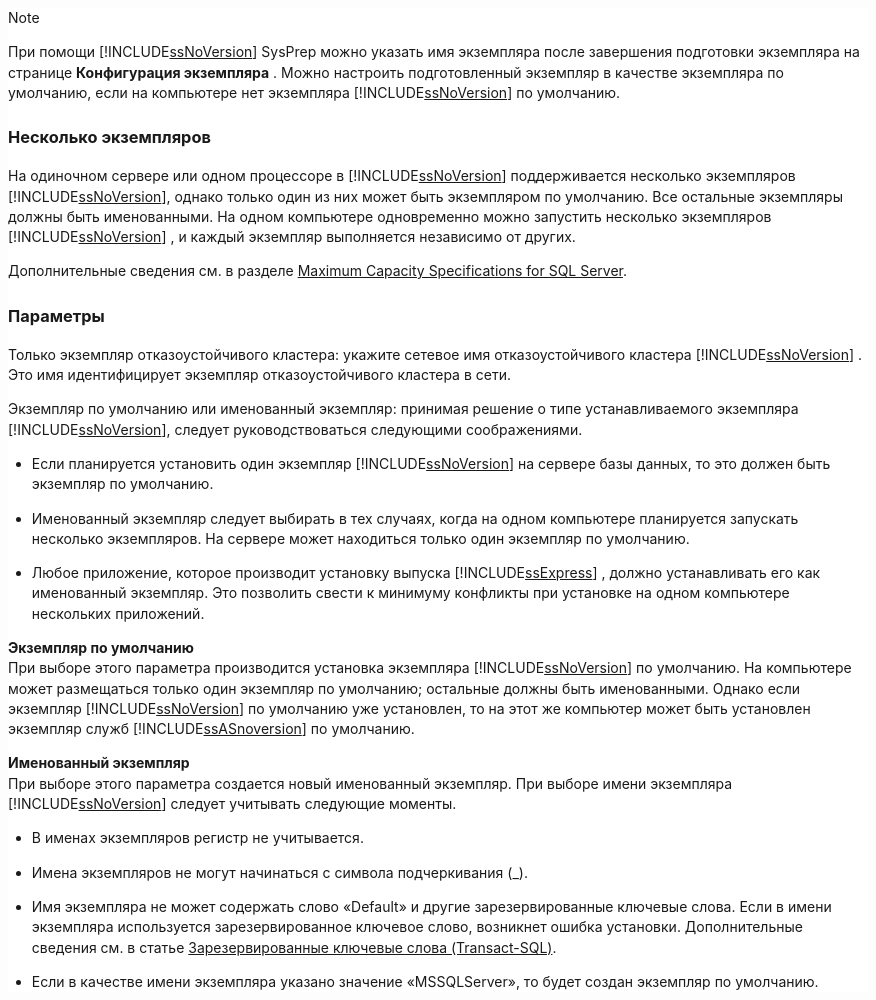 > [!NOTE]  
> При помощи [!INCLUDE[ssNoVersion](../../includes/ssnoversion-md.md)] SysPrep можно указать имя экземпляра после завершения подготовки экземпляра на странице **Конфигурация экземпляра** . Можно настроить подготовленный экземпляр в качестве экземпляра по умолчанию, если на компьютере нет экземпляра [!INCLUDE[ssNoVersion](../../includes/ssnoversion-md.md)] по умолчанию.  
  
### <a name="multiple-instances"></a>Несколько экземпляров  
На одиночном сервере или одном процессоре в [!INCLUDE[ssNoVersion](../../includes/ssnoversion-md.md)] поддерживается несколько экземпляров [!INCLUDE[ssNoVersion](../../includes/ssnoversion-md.md)], однако только один из них может быть экземпляром по умолчанию. Все остальные экземпляры должны быть именованными. На одном компьютере одновременно можно запустить несколько экземпляров [!INCLUDE[ssNoVersion](../../includes/ssnoversion-md.md)] , и каждый экземпляр выполняется независимо от других.  
  
 Дополнительные сведения см. в разделе [Maximum Capacity Specifications for SQL Server](../maximum-capacity-specifications-for-sql-server.md).  
  
### <a name="options"></a>Параметры  
 Только экземпляр отказоустойчивого кластера: укажите сетевое имя отказоустойчивого кластера [!INCLUDE[ssNoVersion](../../includes/ssnoversion-md.md)] . Это имя идентифицирует экземпляр отказоустойчивого кластера в сети.  
  
 Экземпляр по умолчанию или именованный экземпляр: принимая решение о типе устанавливаемого экземпляра [!INCLUDE[ssNoVersion](../../includes/ssnoversion-md.md)], следует руководствоваться следующими соображениями.  
  
-   Если планируется установить один экземпляр [!INCLUDE[ssNoVersion](../../includes/ssnoversion-md.md)] на сервере базы данных, то это должен быть экземпляр по умолчанию.  
  
-   Именованный экземпляр следует выбирать в тех случаях, когда на одном компьютере планируется запускать несколько экземпляров. На сервере может находиться только один экземпляр по умолчанию.  
  
-   Любое приложение, которое производит установку выпуска [!INCLUDE[ssExpress](../../includes/ssexpress-md.md)] , должно устанавливать его как именованный экземпляр. Это позволить свести к минимуму конфликты при установке на одном компьютере нескольких приложений.  
  
 **Экземпляр по умолчанию**  
 При выборе этого параметра производится установка экземпляра [!INCLUDE[ssNoVersion](../../includes/ssnoversion-md.md)] по умолчанию. На компьютере может размещаться только один экземпляр по умолчанию; остальные должны быть именованными. Однако если экземпляр [!INCLUDE[ssNoVersion](../../includes/ssnoversion-md.md)] по умолчанию уже установлен, то на этот же компьютер может быть установлен экземпляр служб [!INCLUDE[ssASnoversion](../../includes/ssasnoversion-md.md)] по умолчанию.  
  
 **Именованный экземпляр**  
 При выборе этого параметра создается новый именованный экземпляр. При выборе имени экземпляра [!INCLUDE[ssNoVersion](../../includes/ssnoversion-md.md)] следует учитывать следующие моменты.  
  
-   В именах экземпляров регистр не учитывается.  
  
-   Имена экземпляров не могут начинаться с символа подчеркивания (_).  
  
-   Имя экземпляра не может содержать слово «Default» и другие зарезервированные ключевые слова. Если в имени экземпляра используется зарезервированное ключевое слово, возникнет ошибка установки. Дополнительные сведения см. в статье [Зарезервированные ключевые слова (Transact-SQL)](../../t-sql/language-elements/reserved-keywords-transact-sql.md).  
  
-   Если в качестве имени экземпляра указано значение «MSSQLServer», то будет создан экземпляр по умолчанию.  
  